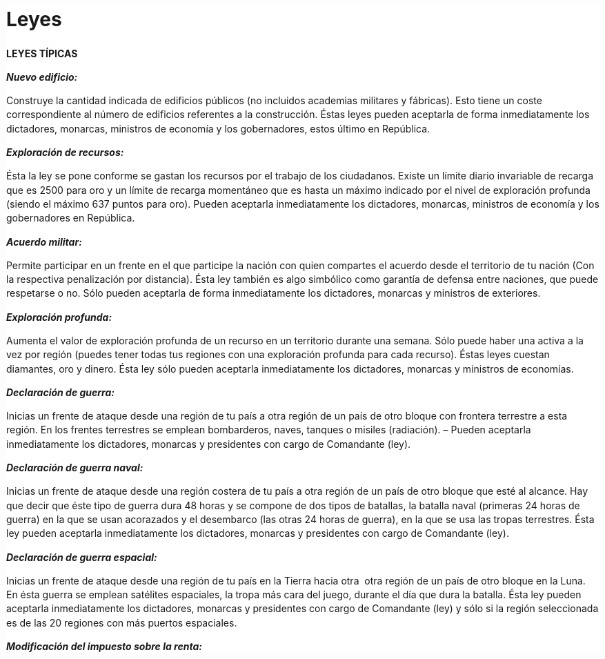 # Leyes

**LEYES TÍPICAS**

**_Nuevo edificio:_**

Construye la cantidad indicada de edificios públicos (no incluidos academias militares y fábricas). Esto tiene un coste correspondiente al número de edificios referentes a la construcción. Éstas leyes pueden aceptarla de forma inmediatamente los dictadores, monarcas, ministros de economía y los gobernadores, estos último en República.

**_Exploración de recursos:_**

Ésta la ley se pone conforme se gastan los recursos por el trabajo de los ciudadanos. Existe un límite diario invariable de recarga que es 2500 para oro y un límite de recarga momentáneo que es hasta un máximo indicado por el nivel de exploración profunda (siendo el máximo 637 puntos para oro). Pueden aceptarla inmediatamente los dictadores, monarcas, ministros de economía y los gobernadores en República.

_**Acuerdo militar:**_

Permite participar en un frente en el que participe la nación con quien compartes el acuerdo desde el territorio de tu nación (Con la respectiva penalización por distancia). Ésta ley también es algo simbólico como garantía de defensa entre naciones, que puede respetarse o no. Sólo pueden aceptarla de forma inmediatamente los dictadores, monarcas y ministros de exteriores.

**_Exploración profunda:_**

Aumenta el valor de exploración profunda de un recurso en un territorio durante una semana. Sólo puede haber una activa a la vez por región (puedes tener todas tus regiones con una exploración profunda para cada recurso). Éstas leyes cuestan diamantes, oro y dinero. Ésta ley sólo pueden aceptarla inmediatamente los dictadores, monarcas y ministros de economías.

**_Declaración de guerra:_**

Inicias un frente de ataque desde una región de tu país a otra región de un país de otro bloque con frontera terrestre a esta región. En los frentes terrestres se emplean bombarderos, naves, tanques o misiles (radiación). – Pueden aceptarla inmediatamente los dictadores, monarcas y presidentes con cargo de Comandante (ley).

**_Declaración de guerra naval:_**

Inicias un frente de ataque desde una región costera de tu país a otra región de un país de otro bloque que esté al alcance. Hay que decir que éste tipo de guerra dura 48 horas y se compone de dos tipos de batallas, la batalla naval (primeras 24 horas de guerra) en la que se usan acorazados y el desembarco (las otras 24 horas de guerra), en la que se usa las tropas terrestres. Ésta ley pueden aceptarla inmediatamente los dictadores, monarcas y presidentes con cargo de Comandante (ley).

_**Declaración de guerra espacial:**_

Inicias un frente de ataque desde una región de tu país en la Tierra hacia otra  otra región de un país de otro bloque en la Luna. En ésta guerra se emplean satélites espaciales, la tropa más cara del juego, durante el día que dura la batalla. Ésta ley pueden aceptarla inmediatamente los dictadores, monarcas y presidentes con cargo de Comandante (ley) y sólo si la región seleccionada es de las 20 regiones con más puertos espaciales.

_**Modificación del impuesto sobre la renta:**_
